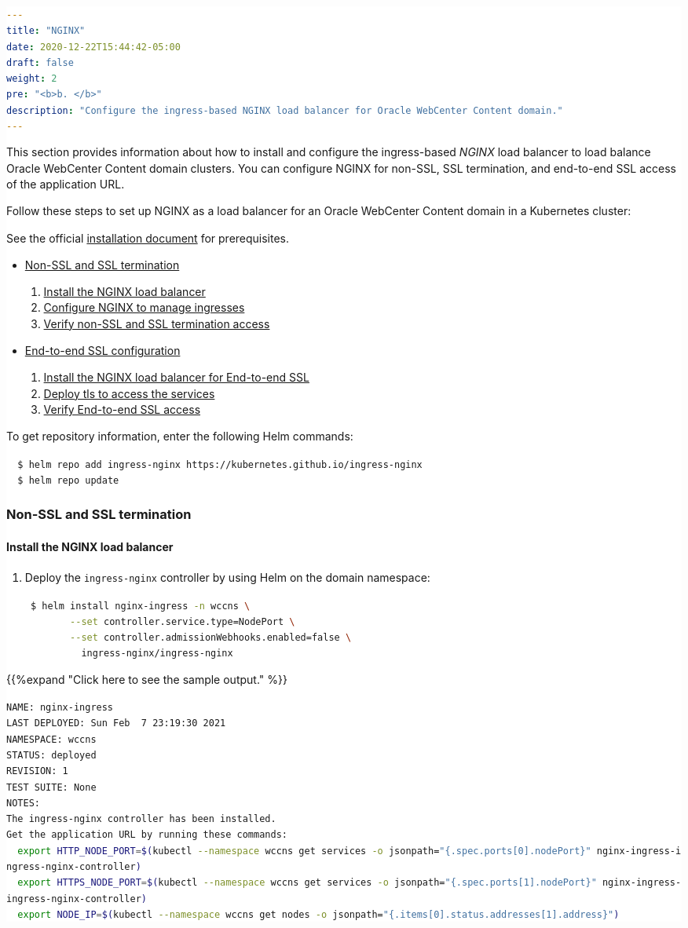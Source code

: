```yaml
---
title: "NGINX"
date: 2020-12-22T15:44:42-05:00
draft: false
weight: 2
pre: "<b>b. </b>"
description: "Configure the ingress-based NGINX load balancer for Oracle WebCenter Content domain."
---
```


This section provides information about how to install and configure the ingress-based *NGINX* load balancer to load balance Oracle WebCenter Content domain clusters. You can configure NGINX for non-SSL, SSL termination, and end-to-end SSL access of the application URL.


Follow these steps to set up NGINX as a load balancer for an Oracle WebCenter Content domain in a Kubernetes cluster:

 See the official [installation document](https://github.com/kubernetes/ingress-nginx/tree/master/charts/ingress-nginx#prerequisites) for prerequisites.

* [ Non-SSL and SSL termination](#non-ssl-and-ssl-termination)
  1. [Install the NGINX load balancer](#install-the-nginx-load-balancer)
  2. [Configure NGINX to manage ingresses](#configure-nginx-to-manage-ingresses)
  3. [Verify non-SSL and SSL termination access](#verify-non-ssl-and-ssl-termination-access)

* [ End-to-end SSL configuration](#end-to-end-ssl-configuration)
  1. [Install the NGINX load balancer for End-to-end SSL](#install-the-nginx-load-balancer-for-end-to-end-ssl)
  2. [Deploy tls to access the services](#deploy-tls-to-access-services)
  3. [Verify End-to-end SSL access](#verify-end-to-end-ssl-access)


 To get repository information, enter the following Helm commands:

   ```bash
     $ helm repo add ingress-nginx https://kubernetes.github.io/ingress-nginx
     $ helm repo update
   ```
### Non-SSL and SSL termination

#### Install the NGINX load balancer

1. Deploy the `ingress-nginx` controller by using Helm on the domain namespace:

   ```bash
    $ helm install nginx-ingress -n wccns \
           --set controller.service.type=NodePort \
           --set controller.admissionWebhooks.enabled=false \
	         ingress-nginx/ingress-nginx
   ```
{{%expand "Click here to see the sample output." %}}
```bash
NAME: nginx-ingress
LAST DEPLOYED: Sun Feb  7 23:19:30 2021
NAMESPACE: wccns
STATUS: deployed
REVISION: 1
TEST SUITE: None
NOTES:
The ingress-nginx controller has been installed.
Get the application URL by running these commands:
  export HTTP_NODE_PORT=$(kubectl --namespace wccns get services -o jsonpath="{.spec.ports[0].nodePort}" nginx-ingress-ingress-nginx-controller)
  export HTTPS_NODE_PORT=$(kubectl --namespace wccns get services -o jsonpath="{.spec.ports[1].nodePort}" nginx-ingress-ingress-nginx-controller)
  export NODE_IP=$(kubectl --namespace wccns get nodes -o jsonpath="{.items[0].status.addresses[1].address}")
```